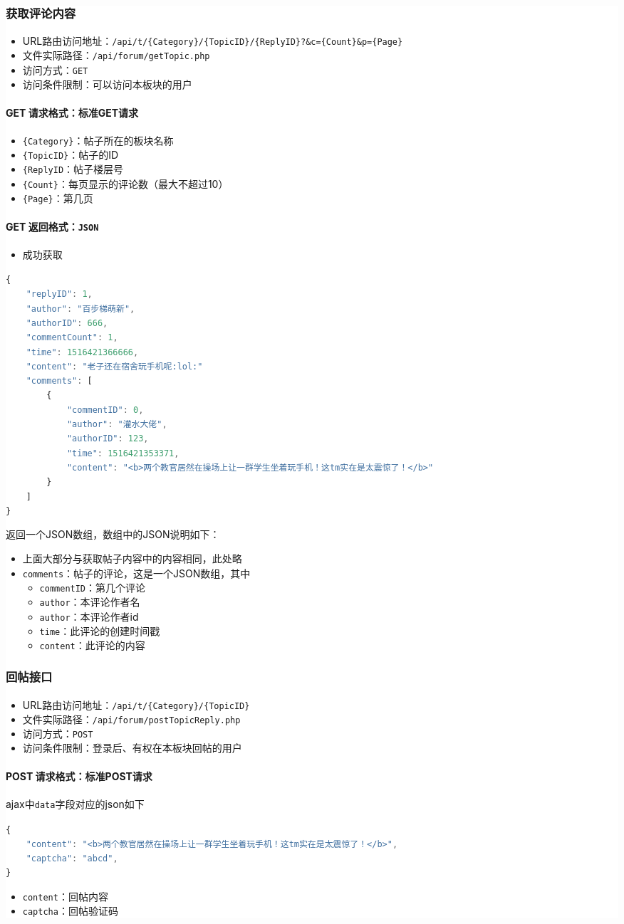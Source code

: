 ### 获取评论内容
* URL路由访问地址：`/api/t/{Category}/{TopicID}/{ReplyID}?&c={Count}&p={Page}`
* 文件实际路径：`/api/forum/getTopic.php`
* 访问方式：`GET`
* 访问条件限制：可以访问本板块的用户

#### GET 请求格式：标准GET请求
* `{Category}`：帖子所在的板块名称
* `{TopicID}`：帖子的ID
* `{ReplyID`：帖子楼层号
* `{Count}`：每页显示的评论数（最大不超过10）
* `{Page}`：第几页

#### GET 返回格式：`JSON`
* 成功获取
```JavaScript
{
    "replyID": 1,
    "author": "百步梯萌新",
    "authorID": 666,
    "commentCount": 1,
    "time": 1516421366666,
    "content": "老子还在宿舍玩手机呢:lol:"
    "comments": [
        {
            "commentID": 0,
            "author": "灌水大佬",
            "authorID": 123,
            "time": 1516421353371,
            "content": "<b>两个教官居然在操场上让一群学生坐着玩手机！这tm实在是太震惊了！</b>"
        }
    ]
}
```
 返回一个JSON数组，数组中的JSON说明如下：
 * 上面大部分与获取帖子内容中的内容相同，此处略
 * `comments`：帖子的评论，这是一个JSON数组，其中
   * `commentID`：第几个评论
   * `author`：本评论作者名
   * `author`：本评论作者id
   * `time`：此评论的创建时间戳
   * `content`：此评论的内容


### 回帖接口

* URL路由访问地址：`/api/t/{Category}/{TopicID}`
* 文件实际路径：`/api/forum/postTopicReply.php`
* 访问方式：`POST`
* 访问条件限制：登录后、有权在本板块回帖的用户

#### POST 请求格式：标准POST请求
ajax中`data`字段对应的json如下
```JavaScript
{
    "content": "<b>两个教官居然在操场上让一群学生坐着玩手机！这tm实在是太震惊了！</b>",
    "captcha": "abcd",
}
```
 * `content`：回帖内容
 * `captcha`：回帖验证码
